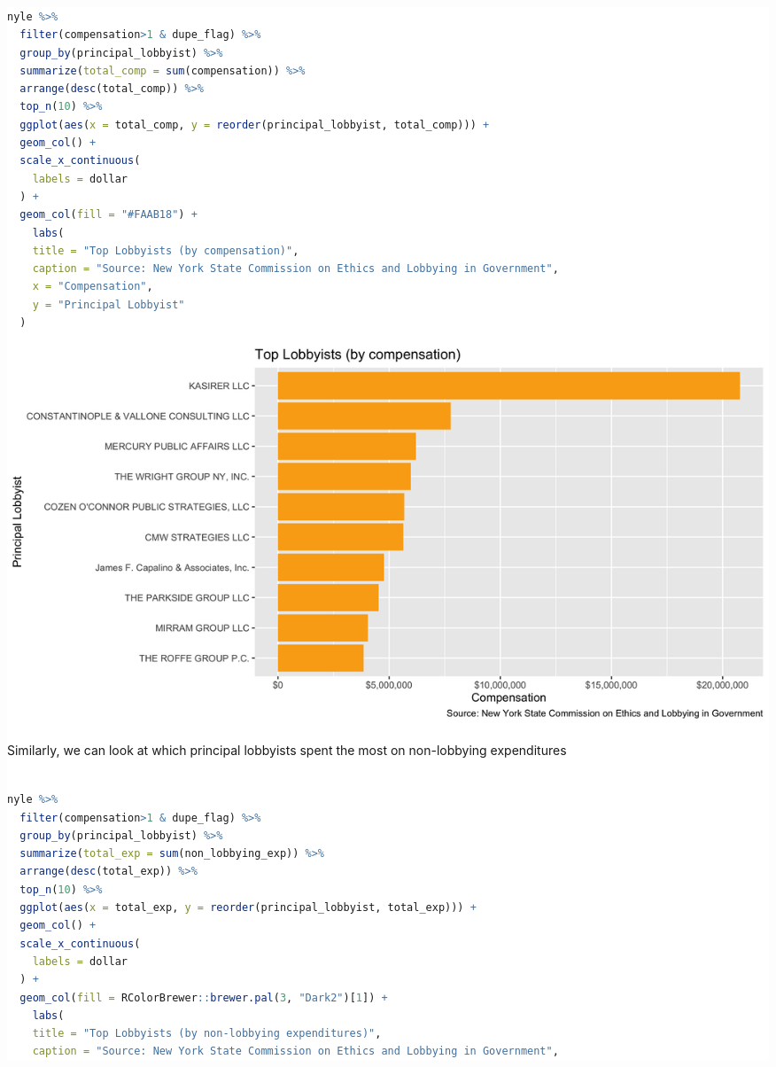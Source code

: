 ``` r
nyle %>% 
  filter(compensation>1 & dupe_flag) %>% 
  group_by(principal_lobbyist) %>% 
  summarize(total_comp = sum(compensation)) %>% 
  arrange(desc(total_comp)) %>% 
  top_n(10) %>% 
  ggplot(aes(x = total_comp, y = reorder(principal_lobbyist, total_comp))) + 
  geom_col() + 
  scale_x_continuous(
    labels = dollar
  ) +
  geom_col(fill = "#FAAB18") + 
    labs(
    title = "Top Lobbyists (by compensation)",
    caption = "Source: New York State Commission on Ethics and Lobbying in Government",
    x = "Compensation",
    y = "Principal Lobbyist"
  )
```

![](../plots/unnamed-chunk-3-1.png)

Similarly, we can look at which principal lobbyists spent the most on
non-lobbying expenditures

``` r

nyle %>% 
  filter(compensation>1 & dupe_flag) %>% 
  group_by(principal_lobbyist) %>% 
  summarize(total_exp = sum(non_lobbying_exp)) %>% 
  arrange(desc(total_exp)) %>% 
  top_n(10) %>% 
  ggplot(aes(x = total_exp, y = reorder(principal_lobbyist, total_exp))) + 
  geom_col() + 
  scale_x_continuous(
    labels = dollar
  ) +
  geom_col(fill = RColorBrewer::brewer.pal(3, "Dark2")[1]) + 
    labs(
    title = "Top Lobbyists (by non-lobbying expenditures)",
    caption = "Source: New York State Commission on Ethics and Lobbying in Government",
```
